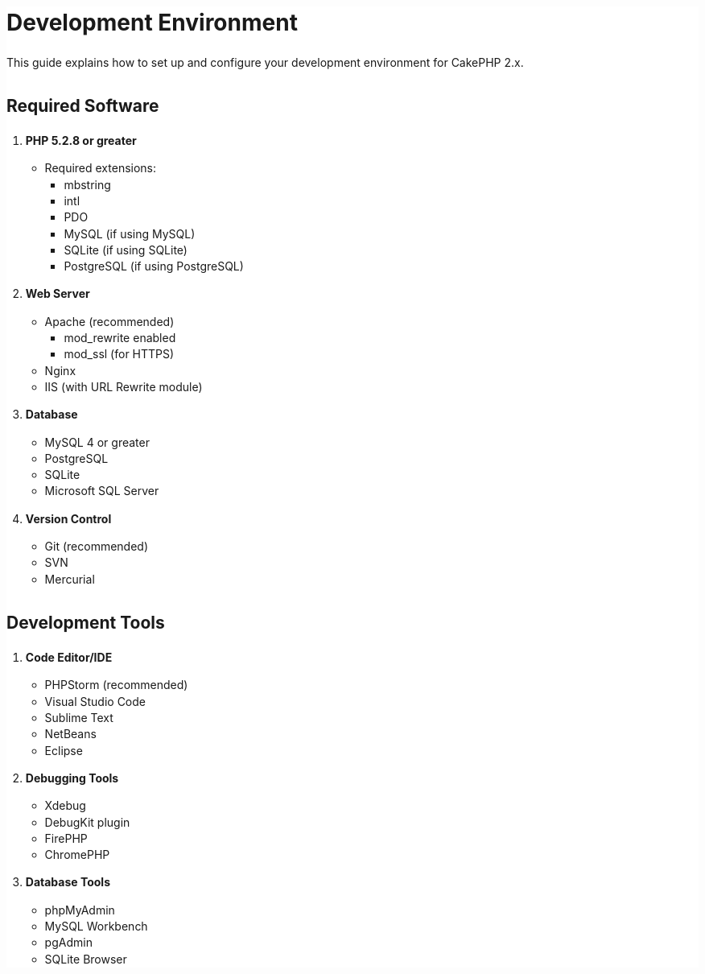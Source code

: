 # Development Environment

This guide explains how to set up and configure your development environment for CakePHP 2.x.

## Required Software

1. **PHP 5.2.8 or greater**
   - Required extensions:
     - mbstring
     - intl
     - PDO
     - MySQL (if using MySQL)
     - SQLite (if using SQLite)
     - PostgreSQL (if using PostgreSQL)

2. **Web Server**
   - Apache (recommended)
     - mod_rewrite enabled
     - mod_ssl (for HTTPS)
   - Nginx
   - IIS (with URL Rewrite module)

3. **Database**
   - MySQL 4 or greater
   - PostgreSQL
   - SQLite
   - Microsoft SQL Server

4. **Version Control**
   - Git (recommended)
   - SVN
   - Mercurial

## Development Tools

1. **Code Editor/IDE**
   - PHPStorm (recommended)
   - Visual Studio Code
   - Sublime Text
   - NetBeans
   - Eclipse

2. **Debugging Tools**
   - Xdebug
   - DebugKit plugin
   - FirePHP
   - ChromePHP

3. **Database Tools**
   - phpMyAdmin
   - MySQL Workbench
   - pgAdmin
   - SQLite Browser
